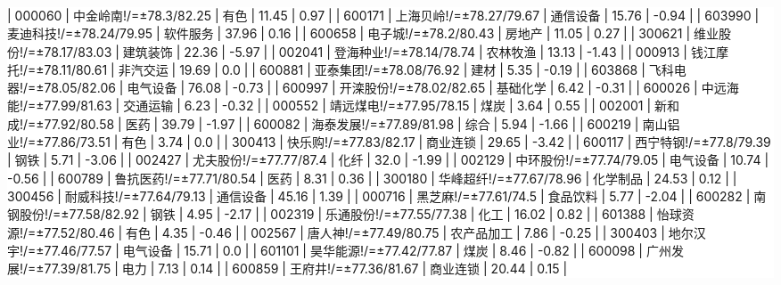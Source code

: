 | 000060 |  中金岭南!/=±78.3/82.25  |    有色    |   11.45   |  0.97 |
| 600171 | 上海贝岭!/=±78.27/79.67  |  通信设备  |   15.76   | -0.94 |
| 603990 | 麦迪科技!/=±78.24/79.95  |  软件服务  |   37.96   |  0.16 |
| 600658 |   电子城!/=±78.2/80.43   |   房地产   |   11.05   |  0.27 |
| 300621 | 维业股份!/=±78.17/83.03  |  建筑装饰  |   22.36   | -5.97 |
| 002041 | 登海种业!/=±78.14/78.74  |  农林牧渔  |   13.13   | -1.43 |
| 000913 | 钱江摩托!/=±78.11/80.61  |  非汽交运  |   19.69   |  0.0  |
| 600881 | 亚泰集团!/=±78.08/76.92  |    建材    |    5.35   | -0.19 |
| 603868 | 飞科电器!/=±78.05/82.06  |  电气设备  |   76.08   | -0.73 |
| 600997 | 开滦股份!/=±78.02/82.65  |  基础化学  |    6.42   | -0.31 |
| 600026 | 中远海能!/=±77.99/81.63  |  交通运输  |    6.23   | -0.32 |
| 000552 | 靖远煤电!/=±77.95/78.15  |    煤炭    |    3.64   |  0.55 |
| 002001 |  新和成!/=±77.92/80.58   |    医药    |   39.79   | -1.97 |
| 600082 | 海泰发展!/=±77.89/81.98  |    综合    |    5.94   | -1.66 |
| 600219 | 南山铝业!/=±77.86/73.51  |    有色    |    3.74   |  0.0  |
| 300413 |  快乐购!/=±77.83/82.17   |  商业连锁  |   29.65   | -3.42 |
| 600117 |  西宁特钢!/=±77.8/79.39  |    钢铁    |    5.71   | -3.06 |
| 002427 |  尤夫股份!/=±77.77/87.4  |    化纤    |    32.0   | -1.99 |
| 002129 | 中环股份!/=±77.74/79.05  |  电气设备  |   10.74   | -0.56 |
| 600789 | 鲁抗医药!/=±77.71/80.54  |    医药    |    8.31   |  0.36 |
| 300180 | 华峰超纤!/=±77.67/78.96  |  化学制品  |   24.53   |  0.12 |
| 300456 | 耐威科技!/=±77.64/79.13  |  通信设备  |   45.16   |  1.39 |
| 000716 |   黑芝麻!/=±77.61/74.5   |  食品饮料  |    5.77   | -2.04 |
| 600282 | 南钢股份!/=±77.58/82.92  |    钢铁    |    4.95   | -2.17 |
| 002319 | 乐通股份!/=±77.55/77.38  |    化工    |   16.02   |  0.82 |
| 601388 | 怡球资源!/=±77.52/80.46  |    有色    |    4.35   | -0.46 |
| 002567 |  唐人神!/=±77.49/80.75   | 农产品加工 |    7.86   | -0.25 |
| 300403 | 地尔汉宇!/=±77.46/77.57  |  电气设备  |   15.71   |  0.0  |
| 601101 | 昊华能源!/=±77.42/77.87  |    煤炭    |    8.46   | -0.82 |
| 600098 | 广州发展!/=±77.39/81.75  |    电力    |    7.13   |  0.14 |
| 600859 |  王府井!/=±77.36/81.67   |  商业连锁  |   20.44   |  0.15 |
